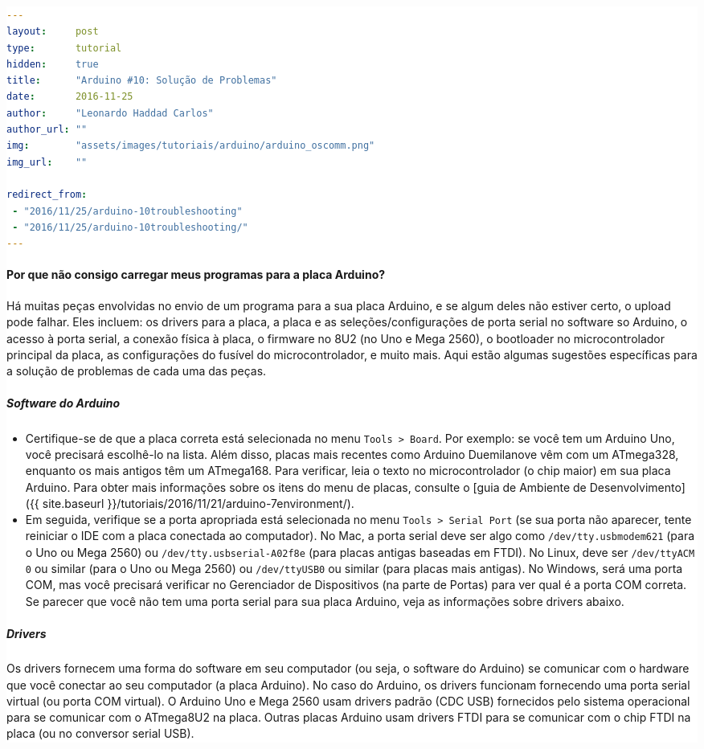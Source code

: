 ```yaml
---
layout:     post
type:       tutorial
hidden:     true
title:      "Arduino #10: Solução de Problemas"
date:       2016-11-25
author:     "Leonardo Haddad Carlos"
author_url: ""
img:        "assets/images/tutoriais/arduino/arduino_oscomm.png"
img_url:    ""

redirect_from:
 - "2016/11/25/arduino-10troubleshooting"
 - "2016/11/25/arduino-10troubleshooting/"
---
```


#### Por que não consigo carregar meus programas para a placa Arduino?

Há muitas peças envolvidas no envio de um programa para a sua placa Arduino, e se algum deles não estiver certo, o upload pode falhar. Eles incluem: os drivers para a placa, a placa e as seleções/configurações de porta serial no software so Arduino, o acesso à porta serial, a conexão física à placa, o firmware no 8U2 (no Uno e Mega 2560), o bootloader no microcontrolador principal da placa, as configurações do fusível do microcontrolador, e muito mais. Aqui estão algumas sugestões específicas para a solução de problemas de cada uma das peças.

##### Software do Arduino

- Certifique-se de que a placa correta está selecionada no menu `Tools > Board`. Por exemplo: se você tem um Arduino Uno, você precisará escolhê-lo na lista. Além disso, placas mais recentes como Arduino Duemilanove vêm com um ATmega328, enquanto os mais antigos têm um ATmega168. Para verificar, leia o texto no microcontrolador (o chip maior) em sua placa Arduino. Para obter mais informações sobre os itens do menu de placas, consulte o [guia de Ambiente de Desenvolvimento]({{ site.baseurl }}/tutoriais/2016/11/21/arduino-7environment/).
- Em seguida, verifique se a porta apropriada está selecionada no menu `Tools > Serial Port` (se sua porta não aparecer, tente reiniciar o IDE com a placa conectada ao computador). No Mac, a porta serial deve ser algo como `/dev/tty.usbmodem621` (para o Uno ou Mega 2560) ou `/dev/tty.usbserial-A02f8e` (para placas antigas baseadas em FTDI). No Linux, deve ser `/dev/ttyACM0` ou similar (para o Uno ou Mega 2560) ou `/dev/ttyUSB0` ou similar (para placas mais antigas). No Windows, será uma porta COM, mas você precisará verificar no Gerenciador de Dispositivos (na parte de Portas) para ver qual é a porta COM correta. Se parecer que você não tem uma porta serial para sua placa Arduino, veja as informações sobre drivers abaixo.

##### Drivers

Os drivers fornecem uma forma do software em seu computador (ou seja, o software do Arduino) se comunicar com o hardware que você conectar ao seu computador (a placa Arduino). No caso do Arduino, os drivers funcionam fornecendo uma porta serial virtual (ou porta COM virtual). O Arduino Uno e Mega 2560 usam drivers padrão (CDC USB) fornecidos pelo sistema operacional para se comunicar com o ATmega8U2 na placa. Outras placas Arduino usam drivers FTDI para se comunicar com o chip FTDI na placa (ou no conversor serial USB).
